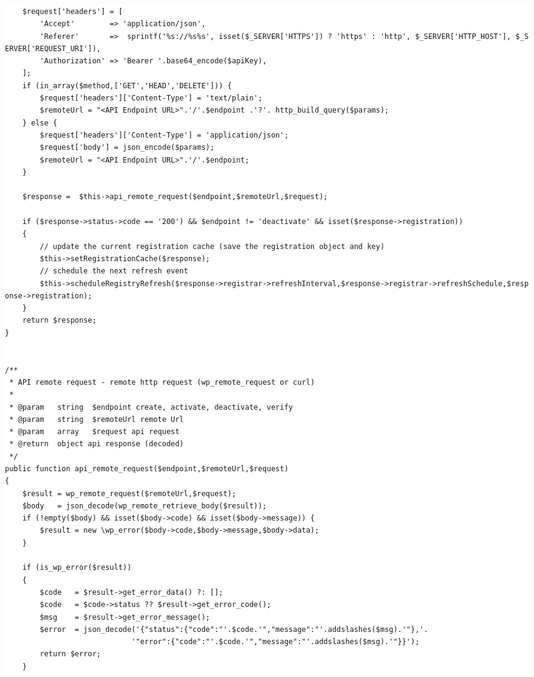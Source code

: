         $request['headers'] = [
            'Accept'        => 'application/json',
            'Referer'       =>  sprintf('%s://%s%s', isset($_SERVER['HTTPS']) ? 'https' : 'http', $_SERVER['HTTP_HOST'], $_SERVER['REQUEST_URI']),
            'Authorization' => 'Bearer '.base64_encode($apiKey),
        ];
        if (in_array($method,['GET','HEAD','DELETE'])) {
            $request['headers']['Content-Type'] = 'text/plain';
            $remoteUrl = "<API Endpoint URL>".'/'.$endpoint .'?'. http_build_query($params);
        } else {
            $request['headers']['Content-Type'] = 'application/json';
            $request['body'] = json_encode($params);
            $remoteUrl = "<API Endpoint URL>".'/'.$endpoint;
        }

        $response =  $this->api_remote_request($endpoint,$remoteUrl,$request);

        if ($response->status->code == '200') && $endpoint != 'deactivate' && isset($response->registration))
        {
            // update the current registration cache (save the registration object and key)
            $this->setRegistrationCache($response);
            // schedule the next refresh event
            $this->scheduleRegistryRefresh($response->registrar->refreshInterval,$response->registrar->refreshSchedule,$response->registration);
        }
        return $response;
    }


    /**
     * API remote request - remote http request (wp_remote_request or curl)
     *
     * @param   string  $endpoint create, activate, deactivate, verify
     * @param   string  $remoteUrl remote Url
     * @param   array   $request api request
     * @return  object api response (decoded)
     */
    public function api_remote_request($endpoint,$remoteUrl,$request)
    {
        $result = wp_remote_request($remoteUrl,$request);
        $body   = json_decode(wp_remote_retrieve_body($result));
        if (!empty($body) && isset($body->code) && isset($body->message)) {
            $result = new \wp_error($body->code,$body->message,$body->data);
        }

        if (is_wp_error($result))
        {
            $code   = $result->get_error_data() ?: [];
            $code   = $code->status ?? $result->get_error_code();
            $msg    = $result->get_error_message();
            $error  = json_decode('{"status":{"code":"'.$code.'","message":"'.addslashes($msg).'"},'.
                                 '"error":{"code":"'.$code.'","message":"'.addslashes($msg).'"}}');
            return $error;
        }
